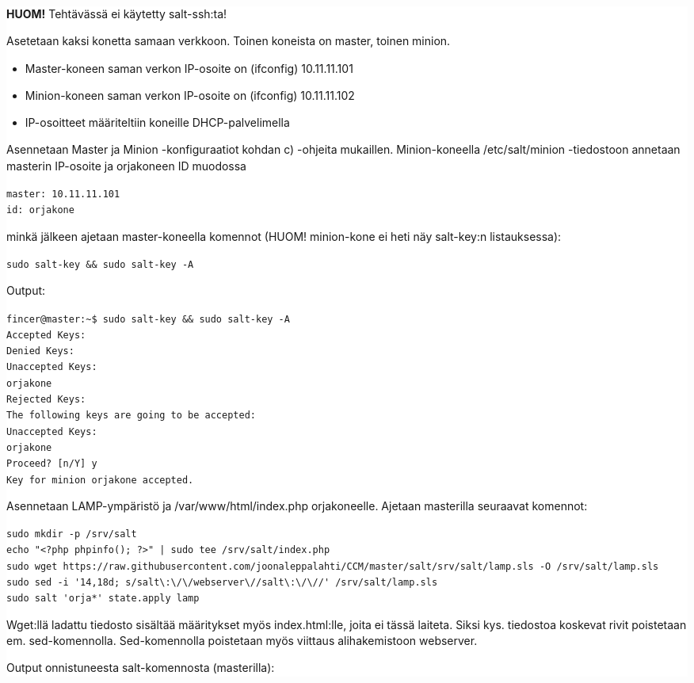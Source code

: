 **HUOM!** Tehtävässä ei käytetty salt-ssh:ta!

Asetetaan kaksi konetta samaan verkkoon. Toinen koneista on master, toinen minion. 

- Master-koneen saman verkon IP-osoite on (ifconfig) 10.11.11.101

- Minion-koneen saman verkon IP-osoite on (ifconfig) 10.11.11.102

- IP-osoitteet määriteltiin koneille DHCP-palvelimella

Asennetaan Master ja Minion -konfiguraatiot kohdan c) -ohjeita mukaillen. Minion-koneella /etc/salt/minion -tiedostoon annetaan masterin IP-osoite ja orjakoneen ID muodossa

```
master: 10.11.11.101
id: orjakone
```

minkä jälkeen ajetaan master-koneella komennot (HUOM! minion-kone ei heti näy salt-key:n listauksessa):

```
sudo salt-key && sudo salt-key -A
```

Output:

```
fincer@master:~$ sudo salt-key && sudo salt-key -A
Accepted Keys:
Denied Keys:
Unaccepted Keys:
orjakone
Rejected Keys:
The following keys are going to be accepted:
Unaccepted Keys:
orjakone
Proceed? [n/Y] y
Key for minion orjakone accepted.
```

Asennetaan LAMP-ympäristö ja /var/www/html/index.php orjakoneelle. Ajetaan masterilla seuraavat komennot:

```
sudo mkdir -p /srv/salt
echo "<?php phpinfo(); ?>" | sudo tee /srv/salt/index.php
sudo wget https://raw.githubusercontent.com/joonaleppalahti/CCM/master/salt/srv/salt/lamp.sls -O /srv/salt/lamp.sls
sudo sed -i '14,18d; s/salt\:\/\/webserver\//salt\:\/\//' /srv/salt/lamp.sls
sudo salt 'orja*' state.apply lamp
```

Wget:llä ladattu tiedosto sisältää määritykset myös index.html:lle, joita ei tässä laiteta. Siksi kys. tiedostoa koskevat rivit poistetaan em. sed-komennolla. Sed-komennolla poistetaan myös viittaus alihakemistoon webserver.

Output onnistuneesta salt-komennosta (masterilla):
